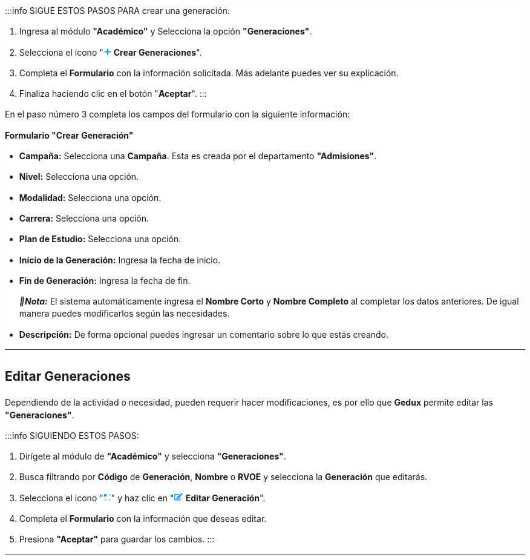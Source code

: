 :::info SIGUE ESTOS PASOS PARA crear una generación:

1. Ingresa al módulo **"Académico"** y Selecciona la opción **"Generaciones"**.

2. Selecciona el icono "![](./img/IcoAdd.png) **Crear Generaciones**".

3. Completa el **Formulario** con la información solicitada. Más adelante puedes ver su explicación.

4. Finaliza haciendo clic en el botón "**Aceptar**".
:::

En el paso número 3 completa los campos del formulario con la siguiente información:

**Formulario "Crear Generación"**

* **Campaña:** Selecciona una **Campaña**. Esta es creada por el departamento **"Admisiones"**.

* **Nivel:** Selecciona una opción.

* **Modalidad:** Selecciona una opción.

* **Carrera:** Selecciona una opción.

* **Plan de Estudio:** Selecciona una opción.

* **Inicio de la Generación:** Ingresa la fecha de inicio.

* **Fin de Generación:** Ingresa la fecha de fin.

    ***📌Nota:*** El sistema automáticamente ingresa el **Nombre Corto** y **Nombre Completo** al completar los datos anteriores. De igual manera puedes modificarlos según las necesidades.

* **Descripción:** De forma opcional puedes ingresar un comentario sobre lo que estás creando.
___

## Editar Generaciones

Dependiendo de la actividad o necesidad, pueden requerir hacer modificaciones, es por ello que **Gedux** permite editar las **"Generaciones"**.

:::info SIGUIENDO ESTOS PASOS:

1. Dirígete al módulo de **"Académico"** y selecciona **"Generaciones"**.

2. Busca filtrando por **Código** de **Generación**, **Nombre** o **RVOE** y selecciona la **Generación** que editarás.

3. Selecciona el icono "![ico](./img/IcoOpc.png)" y haz clic en "**![](./img/IcoEdt.png) Editar Generación**".

4. Completa el **Formulario** con la información que deseas editar.

5. Presiona **"Aceptar"** para guardar los cambios.
:::
___
